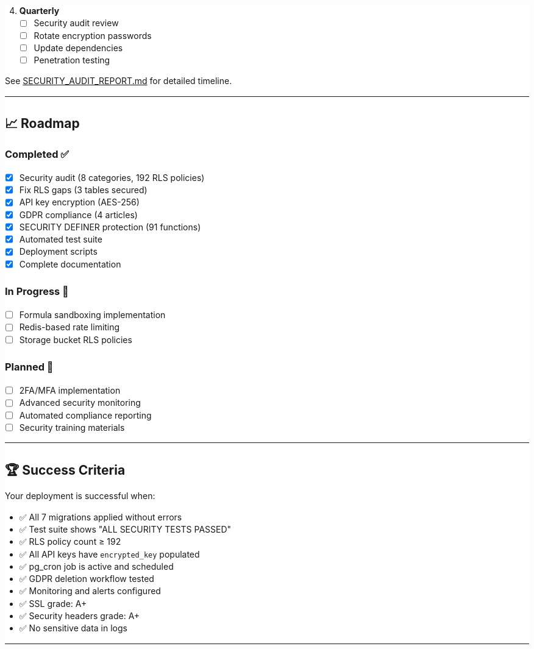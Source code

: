 4. **Quarterly**
   - [ ] Security audit review
   - [ ] Rotate encryption passwords
   - [ ] Update dependencies
   - [ ] Penetration testing

See [SECURITY_AUDIT_REPORT.md](./SECURITY_AUDIT_REPORT.md) for detailed timeline.

---

## 📈 Roadmap

### Completed ✅

- [x] Security audit (8 categories, 192 RLS policies)
- [x] Fix RLS gaps (3 tables secured)
- [x] API key encryption (AES-256)
- [x] GDPR compliance (4 articles)
- [x] SECURITY DEFINER protection (91 functions)
- [x] Automated test suite
- [x] Deployment scripts
- [x] Complete documentation

### In Progress 🚧

- [ ] Formula sandboxing implementation
- [ ] Redis-based rate limiting
- [ ] Storage bucket RLS policies

### Planned 📅

- [ ] 2FA/MFA implementation
- [ ] Advanced security monitoring
- [ ] Automated compliance reporting
- [ ] Security training materials

---

## 🏆 Success Criteria

Your deployment is successful when:

- ✅ All 7 migrations applied without errors
- ✅ Test suite shows "ALL SECURITY TESTS PASSED"
- ✅ RLS policy count ≥ 192
- ✅ All API keys have `encrypted_key` populated
- ✅ pg_cron job is active and scheduled
- ✅ GDPR deletion workflow tested
- ✅ Monitoring and alerts configured
- ✅ SSL grade: A+
- ✅ Security headers grade: A+
- ✅ No sensitive data in logs

---